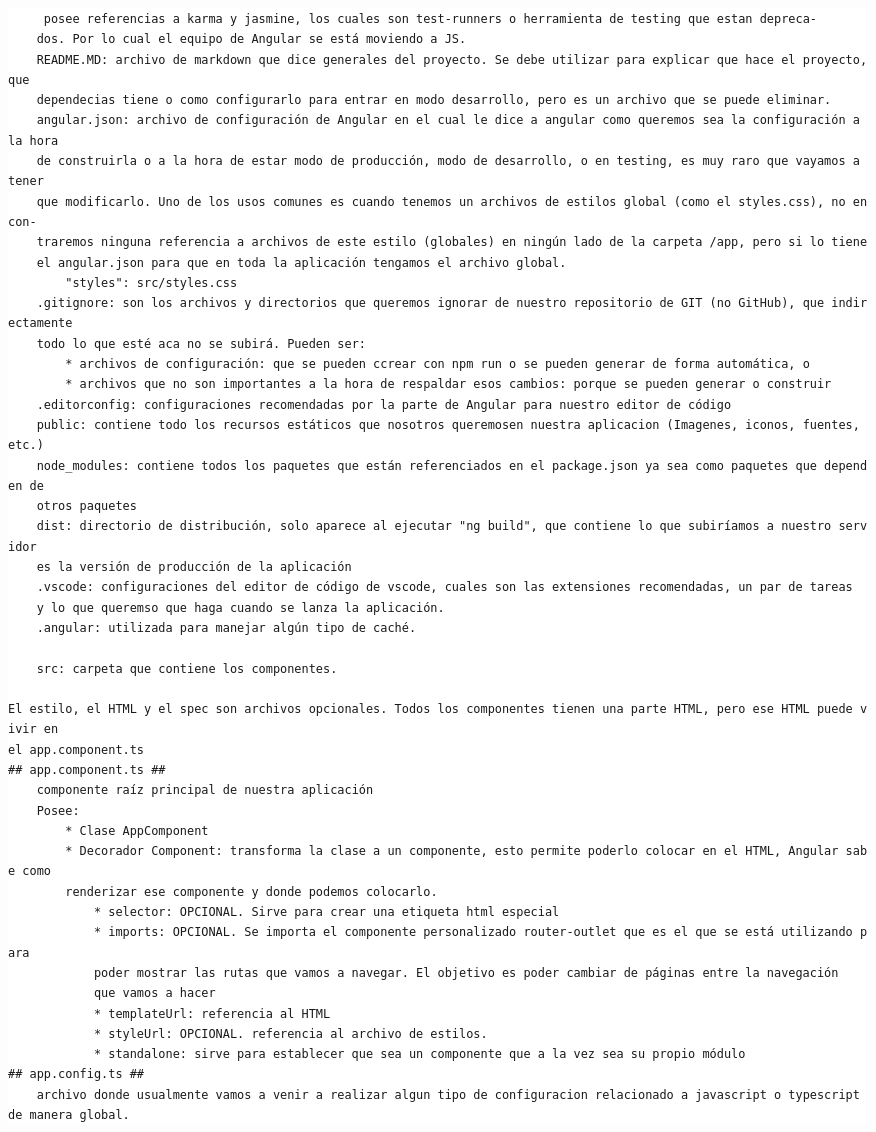         posee referencias a karma y jasmine, los cuales son test-runners o herramienta de testing que estan depreca-
        dos. Por lo cual el equipo de Angular se está moviendo a JS.
        README.MD: archivo de markdown que dice generales del proyecto. Se debe utilizar para explicar que hace el proyecto, que
        dependecias tiene o como configurarlo para entrar en modo desarrollo, pero es un archivo que se puede eliminar.
        angular.json: archivo de configuración de Angular en el cual le dice a angular como queremos sea la configuración a la hora
        de construirla o a la hora de estar modo de producción, modo de desarrollo, o en testing, es muy raro que vayamos a tener
        que modificarlo. Uno de los usos comunes es cuando tenemos un archivos de estilos global (como el styles.css), no encon-
        traremos ninguna referencia a archivos de este estilo (globales) en ningún lado de la carpeta /app, pero si lo tiene
        el angular.json para que en toda la aplicación tengamos el archivo global.
            "styles": src/styles.css
        .gitignore: son los archivos y directorios que queremos ignorar de nuestro repositorio de GIT (no GitHub), que indirectamente
        todo lo que esté aca no se subirá. Pueden ser:
            * archivos de configuración: que se pueden ccrear con npm run o se pueden generar de forma automática, o
            * archivos que no son importantes a la hora de respaldar esos cambios: porque se pueden generar o construir
        .editorconfig: configuraciones recomendadas por la parte de Angular para nuestro editor de código
        public: contiene todo los recursos estáticos que nosotros queremosen nuestra aplicacion (Imagenes, iconos, fuentes, etc.)
        node_modules: contiene todos los paquetes que están referenciados en el package.json ya sea como paquetes que dependen de
        otros paquetes
        dist: directorio de distribución, solo aparece al ejecutar "ng build", que contiene lo que subiríamos a nuestro servidor
        es la versión de producción de la aplicación
        .vscode: configuraciones del editor de código de vscode, cuales son las extensiones recomendadas, un par de tareas
        y lo que queremso que haga cuando se lanza la aplicación.
        .angular: utilizada para manejar algún tipo de caché.

        src: carpeta que contiene los componentes.

    El estilo, el HTML y el spec son archivos opcionales. Todos los componentes tienen una parte HTML, pero ese HTML puede vivir en
    el app.component.ts
    ## app.component.ts ##
        componente raíz principal de nuestra aplicación
        Posee:
            * Clase AppComponent
            * Decorador Component: transforma la clase a un componente, esto permite poderlo colocar en el HTML, Angular sabe como
            renderizar ese componente y donde podemos colocarlo.
                * selector: OPCIONAL. Sirve para crear una etiqueta html especial
                * imports: OPCIONAL. Se importa el componente personalizado router-outlet que es el que se está utilizando para
                poder mostrar las rutas que vamos a navegar. El objetivo es poder cambiar de páginas entre la navegación
                que vamos a hacer
                * templateUrl: referencia al HTML
                * styleUrl: OPCIONAL. referencia al archivo de estilos.
                * standalone: sirve para establecer que sea un componente que a la vez sea su propio módulo
    ## app.config.ts ##
        archivo donde usualmente vamos a venir a realizar algun tipo de configuracion relacionado a javascript o typescript de manera global.